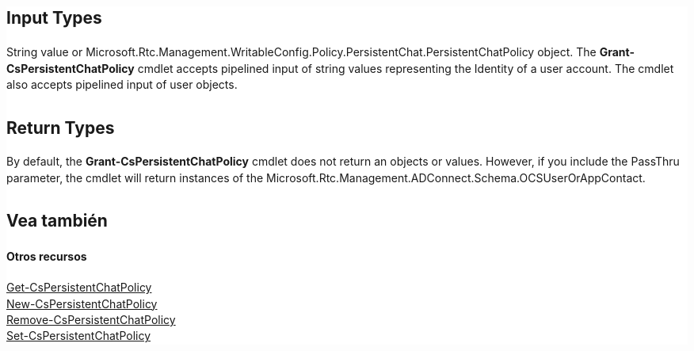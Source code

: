 
## Input Types

String value or Microsoft.Rtc.Management.WritableConfig.Policy.PersistentChat.PersistentChatPolicy object. The **Grant-CsPersistentChatPolicy** cmdlet accepts pipelined input of string values representing the Identity of a user account. The cmdlet also accepts pipelined input of user objects.

## Return Types

By default, the **Grant-CsPersistentChatPolicy** cmdlet does not return an objects or values. However, if you include the PassThru parameter, the cmdlet will return instances of the Microsoft.Rtc.Management.ADConnect.Schema.OCSUserOrAppContact.

## Vea también

#### Otros recursos

[Get-CsPersistentChatPolicy](get-cspersistentchatpolicy.md)  
[New-CsPersistentChatPolicy](new-cspersistentchatpolicy.md)  
[Remove-CsPersistentChatPolicy](remove-cspersistentchatpolicy.md)  
[Set-CsPersistentChatPolicy](set-cspersistentchatpolicy.md)

